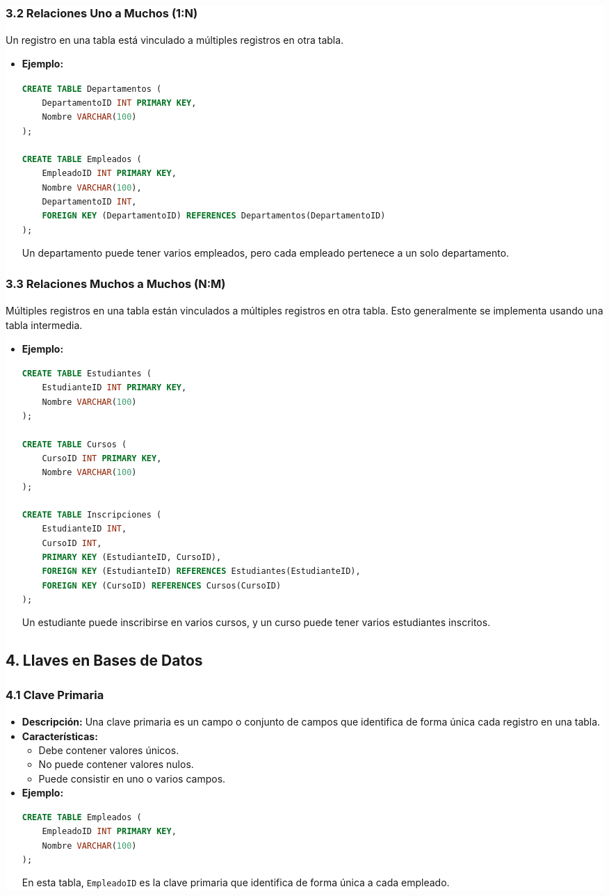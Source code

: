 ### 3.2 Relaciones Uno a Muchos (1:N)
Un registro en una tabla está vinculado a múltiples registros en otra tabla.
- **Ejemplo:**
    ```sql
    CREATE TABLE Departamentos (
        DepartamentoID INT PRIMARY KEY,
        Nombre VARCHAR(100)
    );

    CREATE TABLE Empleados (
        EmpleadoID INT PRIMARY KEY,
        Nombre VARCHAR(100),
        DepartamentoID INT,
        FOREIGN KEY (DepartamentoID) REFERENCES Departamentos(DepartamentoID)
    );
    ```
    Un departamento puede tener varios empleados, pero cada empleado pertenece a un solo departamento.


### 3.3 Relaciones Muchos a Muchos (N:M)
Múltiples registros en una tabla están vinculados a múltiples registros en otra tabla. Esto generalmente se implementa usando una tabla intermedia.
- **Ejemplo:**
    ```sql
    CREATE TABLE Estudiantes (
        EstudianteID INT PRIMARY KEY,
        Nombre VARCHAR(100)
    );

    CREATE TABLE Cursos (
        CursoID INT PRIMARY KEY,
        Nombre VARCHAR(100)
    );

    CREATE TABLE Inscripciones (
        EstudianteID INT,
        CursoID INT,
        PRIMARY KEY (EstudianteID, CursoID),
        FOREIGN KEY (EstudianteID) REFERENCES Estudiantes(EstudianteID),
        FOREIGN KEY (CursoID) REFERENCES Cursos(CursoID)
    );
    ```
    Un estudiante puede inscribirse en varios cursos, y un curso puede tener varios estudiantes inscritos.

## 4. Llaves en Bases de Datos
### 4.1 Clave Primaria
- **Descripción:** Una clave primaria es un campo o conjunto de campos que identifica de forma única cada registro en una tabla.
- **Características:**
    - Debe contener valores únicos.
    - No puede contener valores nulos.
    - Puede consistir en uno o varios campos.
- **Ejemplo:**
    ```sql
    CREATE TABLE Empleados (
        EmpleadoID INT PRIMARY KEY,
        Nombre VARCHAR(100)
    );
    ```
    En esta tabla, `EmpleadoID` es la clave primaria que identifica de forma única a cada empleado.
